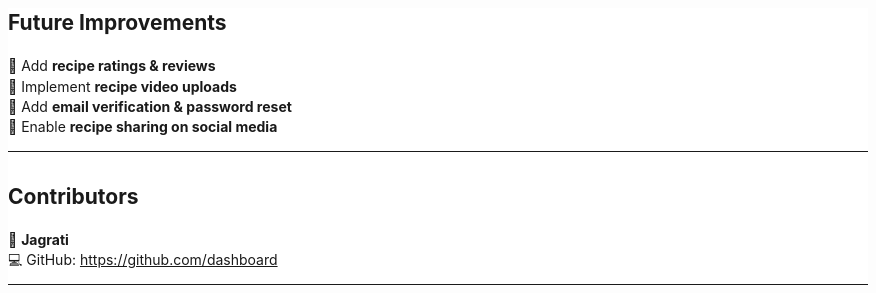 
## **Future Improvements**  
🔹 Add **recipe ratings & reviews**  
🔹 Implement **recipe video uploads**  
🔹 Add **email verification & password reset**  
🔹 Enable **recipe sharing on social media**  

---

## **Contributors**  
👤 **Jagrati**  
💻 GitHub: https://github.com/dashboard 

---
